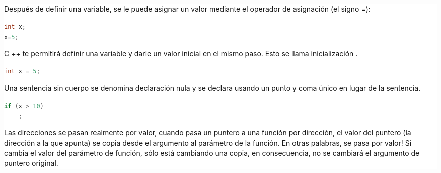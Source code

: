 Después de definir una variable, se le puede asignar un valor mediante el operador de asignación (el signo =):
```cpp
int x;
x=5;
```
C ++ te permitirá definir una variable y darle un valor inicial en el mismo paso. Esto se llama inicialización .
```cpp
int x = 5;
```
Una sentencia sin cuerpo se denomina declaración nula y se declara usando un punto y coma único en lugar de la sentencia. 
```cpp
if (x > 10)
    ;
```
Las direcciones se pasan realmente por valor, cuando pasa un puntero a una función por dirección, el valor del puntero (la dirección a la que apunta) se copia desde el argumento al parámetro de la función. En otras palabras, se pasa por valor! Si cambia el valor del parámetro de función, sólo está cambiando una copia, en consecuencia, no se cambiará el argumento de puntero original.
